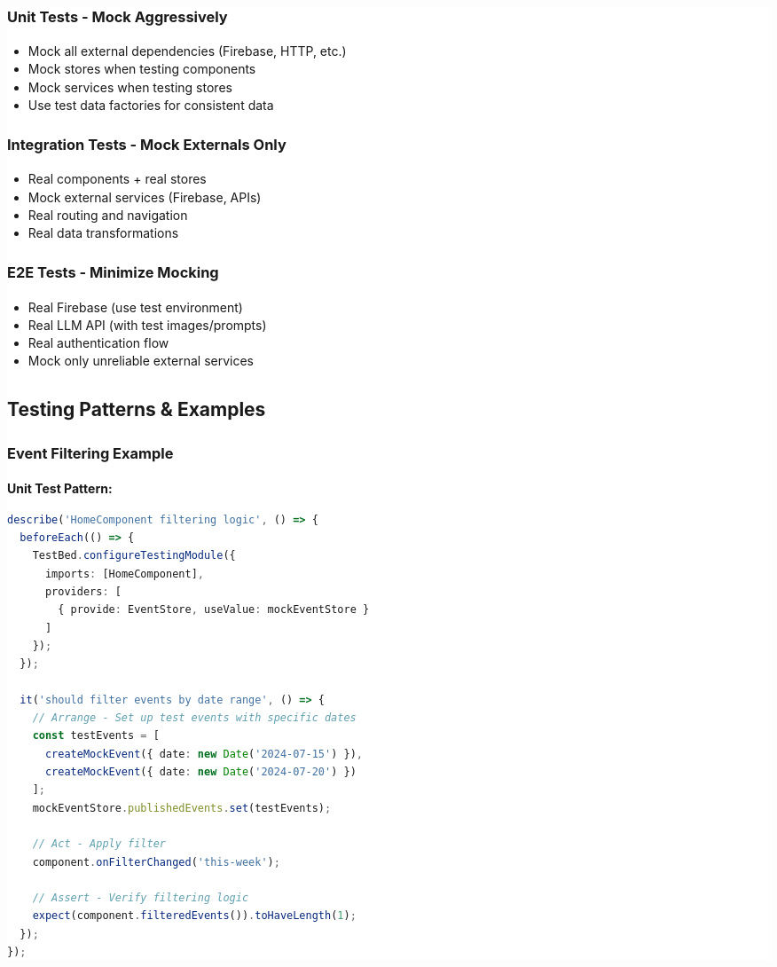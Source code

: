 ### **Unit Tests - Mock Aggressively**
- Mock all external dependencies (Firebase, HTTP, etc.)
- Mock stores when testing components
- Mock services when testing stores
- Use test data factories for consistent data

### **Integration Tests - Mock Externals Only**
- Real components + real stores
- Mock external services (Firebase, APIs)
- Real routing and navigation
- Real data transformations

### **E2E Tests - Minimize Mocking**
- Real Firebase (use test environment)
- Real LLM API (with test images/prompts)
- Real authentication flow
- Mock only unreliable external services

## Testing Patterns & Examples

### **Event Filtering Example**

**Unit Test Pattern:**
```typescript
describe('HomeComponent filtering logic', () => {
  beforeEach(() => {
    TestBed.configureTestingModule({
      imports: [HomeComponent],
      providers: [
        { provide: EventStore, useValue: mockEventStore }
      ]
    });
  });

  it('should filter events by date range', () => {
    // Arrange - Set up test events with specific dates
    const testEvents = [
      createMockEvent({ date: new Date('2024-07-15') }),
      createMockEvent({ date: new Date('2024-07-20') })
    ];
    mockEventStore.publishedEvents.set(testEvents);
    
    // Act - Apply filter
    component.onFilterChanged('this-week');
    
    // Assert - Verify filtering logic
    expect(component.filteredEvents()).toHaveLength(1);
  });
});
```
